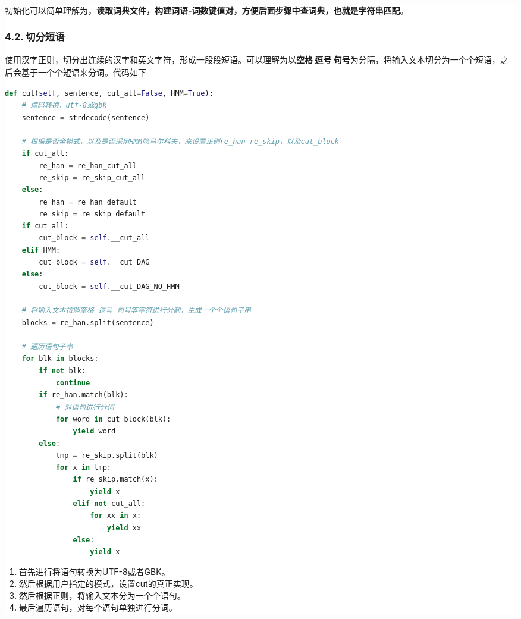 初始化可以简单理解为，**读取词典文件，构建词语-词数键值对，方便后面步骤中查词典，也就是字符串匹配**。

### **4.2. 切分短语**

使用汉字正则，切分出连续的汉字和英文字符，形成一段段短语。可以理解为以**空格 逗号 句号**为分隔，将输入文本切分为一个个短语，之后会基于一个个短语来分词。代码如下

```python
def cut(self, sentence, cut_all=False, HMM=True):
    # 编码转换，utf-8或gbk
    sentence = strdecode(sentence)

    # 根据是否全模式，以及是否采用HMM隐马尔科夫，来设置正则re_han re_skip，以及cut_block
    if cut_all:
        re_han = re_han_cut_all
        re_skip = re_skip_cut_all
    else:
        re_han = re_han_default
        re_skip = re_skip_default
    if cut_all:
        cut_block = self.__cut_all
    elif HMM:
        cut_block = self.__cut_DAG
    else:
        cut_block = self.__cut_DAG_NO_HMM

    # 将输入文本按照空格 逗号 句号等字符进行分割，生成一个个语句子串
    blocks = re_han.split(sentence)

    # 遍历语句子串
    for blk in blocks:
        if not blk:
            continue
        if re_han.match(blk):
            # 对语句进行分词
            for word in cut_block(blk):
                yield word
        else:
            tmp = re_skip.split(blk)
            for x in tmp:
                if re_skip.match(x):
                    yield x
                elif not cut_all:
                    for xx in x:
                        yield xx
                else:
                    yield x

```

1. 首先进行将语句转换为UTF-8或者GBK。
2. 然后根据用户指定的模式，设置cut的真正实现。
3. 然后根据正则，将输入文本分为一个个语句。
4. 最后遍历语句，对每个语句单独进行分词。
